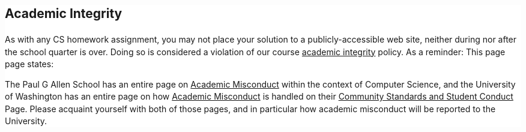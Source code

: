 
## Academic Integrity
As with any CS homework assignment, you may not place your solution to a publicly-accessible web
site, neither during nor after the school quarter is over. Doing so is considered a violation of our
course [academic integrity](https://courses.cs.washington.edu/courses/cse154/18au/syllabus/conduct.html)
policy. As a reminder: This page page states:

The Paul G Allen School has an entire page on
[Academic Misconduct](https://www.cs.washington.edu/academics/misconduct) within the context of
Computer Science, and the University of Washington has an entire page on how
[Academic Misconduct](https://www.washington.edu/cssc/for-students/academic-misconduct/) is
handled on their
[Community Standards and Student Conduct](https://www.washington.edu/cssc/) Page. Please acquaint
yourself with both of those pages, and in particular how academic misconduct will be reported to
the University.

